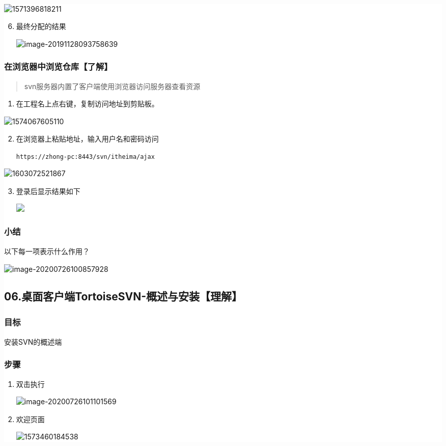    ![1571396818211](Svn.assets/1571396818211.png) 



6. 最终分配的结果

   ![image-20191128093758639](Svn.assets/image-20191128093758639.png) 



### 在浏览器中浏览仓库【了解】

> svn服务器内置了客户端使用浏览器访问服务器查看资源

1. 在工程名上点右键，复制访问地址到剪贴板。

![1574067605110](Svn.assets/1574067605110.png)  



2. 在浏览器上粘贴地址，输入用户名和密码访问  

   ```shell
   https://zhong-pc:8443/svn/itheima/ajax
   ```

![1603072521867](Svn.assets/1603072521867.png)



3. 登录后显示结果如下

   ![](Svn.assets/1571397260329.png)





### 小结

以下每一项表示什么作用？

![image-20200726100857928](Svn.assets/image-20200726100857928.png)

## 06.桌面客户端TortoiseSVN-概述与安装【理解】

### 目标

安装SVN的概述端

### 步骤

1. 双击执行

   ![image-20200726101101569](Svn.assets/image-20200726101101569.png)

2. 欢迎页面

   ![1573460184538](Svn.assets/1573460184538.png) 
